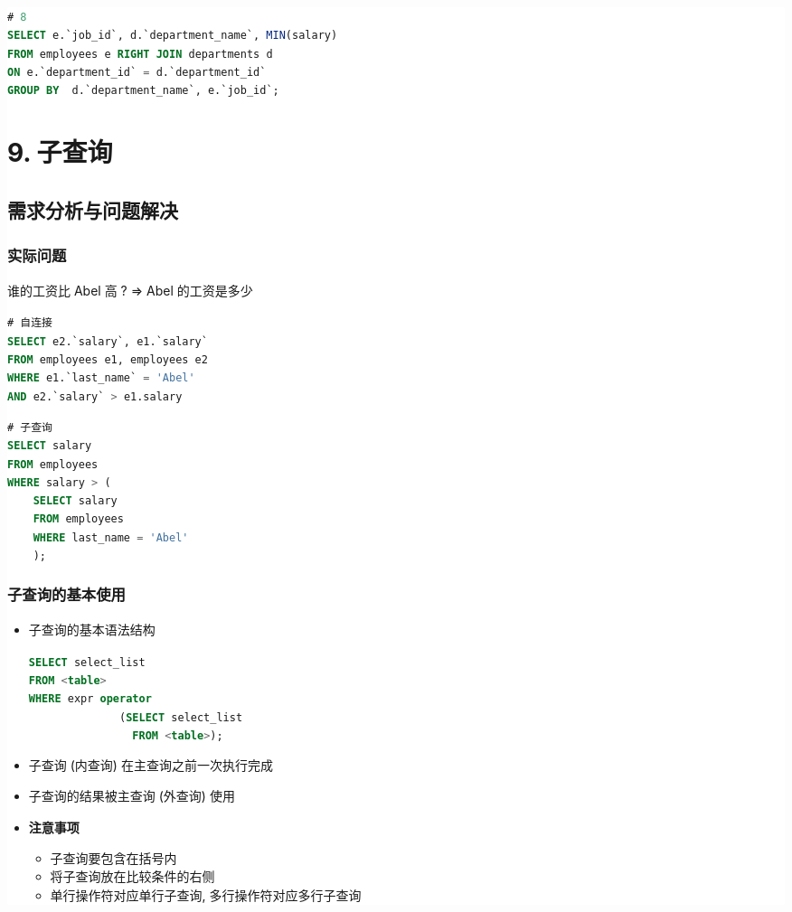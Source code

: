 ```sql
# 8
SELECT e.`job_id`, d.`department_name`, MIN(salary)
FROM employees e RIGHT JOIN departments d
ON e.`department_id` = d.`department_id`
GROUP BY  d.`department_name`, e.`job_id`;
```

# 9. 子查询

## 需求分析与问题解决

### 实际问题

谁的工资比 Abel 高 ? => Abel 的工资是多少

```sql
# 自连接
SELECT e2.`salary`, e1.`salary`
FROM employees e1, employees e2
WHERE e1.`last_name` = 'Abel'
AND e2.`salary` > e1.salary
```

```sql
# 子查询
SELECT salary
FROM employees
WHERE salary > (
	SELECT salary
	FROM employees
	WHERE last_name = 'Abel'
	);
```

### 子查询的基本使用

- 子查询的基本语法结构
  ```sql
  SELECT select_list
  FROM <table>
  WHERE expr operator
  				(SELECT select_list
                  FROM <table>);
  ```

- 子查询 (内查询) 在主查询之前一次执行完成
- 子查询的结果被主查询 (外查询) 使用
- **注意事项**
  - 子查询要包含在括号内
  - 将子查询放在比较条件的右侧
  - 单行操作符对应单行子查询, 多行操作符对应多行子查询
